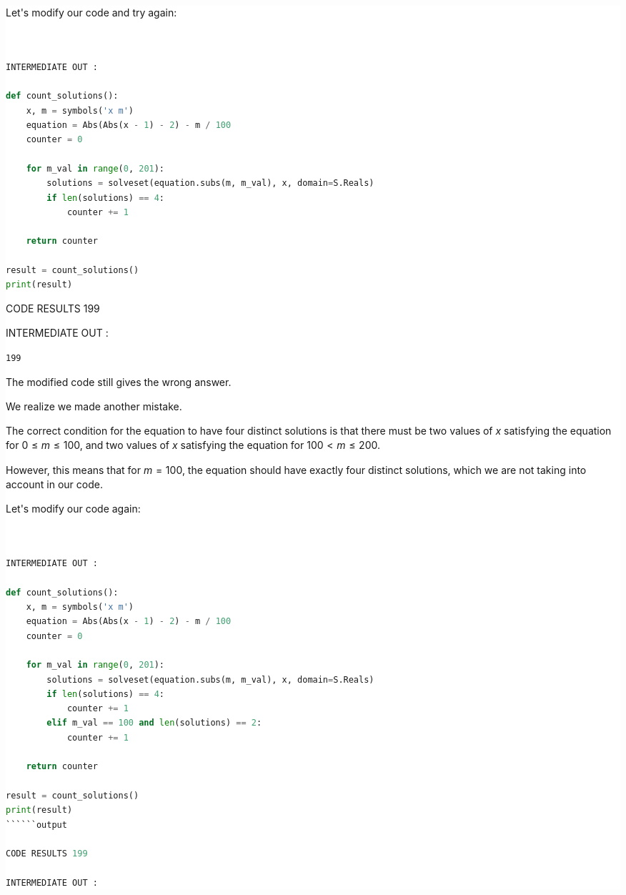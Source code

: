 Let's modify our code and try again:

```python


INTERMEDIATE OUT :

def count_solutions():
    x, m = symbols('x m')
    equation = Abs(Abs(x - 1) - 2) - m / 100
    counter = 0

    for m_val in range(0, 201):
        solutions = solveset(equation.subs(m, m_val), x, domain=S.Reals)
        if len(solutions) == 4:
            counter += 1

    return counter

result = count_solutions()
print(result)
```

CODE RESULTS 199

INTERMEDIATE OUT :
```output
199
```

The modified code still gives the wrong answer. 

We realize we made another mistake. 

The correct condition for the equation to have four distinct solutions is that there must be two values of $x$ satisfying the equation for $0 \leq m \leq 100$, and two values of $x$ satisfying the equation for $100 < m \leq 200$. 

However, this means that for $m = 100$, the equation should have exactly four distinct solutions, which we are not taking into account in our code. 

Let's modify our code again:

```python


INTERMEDIATE OUT :

def count_solutions():
    x, m = symbols('x m')
    equation = Abs(Abs(x - 1) - 2) - m / 100
    counter = 0

    for m_val in range(0, 201):
        solutions = solveset(equation.subs(m, m_val), x, domain=S.Reals)
        if len(solutions) == 4:
            counter += 1
        elif m_val == 100 and len(solutions) == 2:
            counter += 1

    return counter

result = count_solutions()
print(result)
``````output

CODE RESULTS 199

INTERMEDIATE OUT :
```